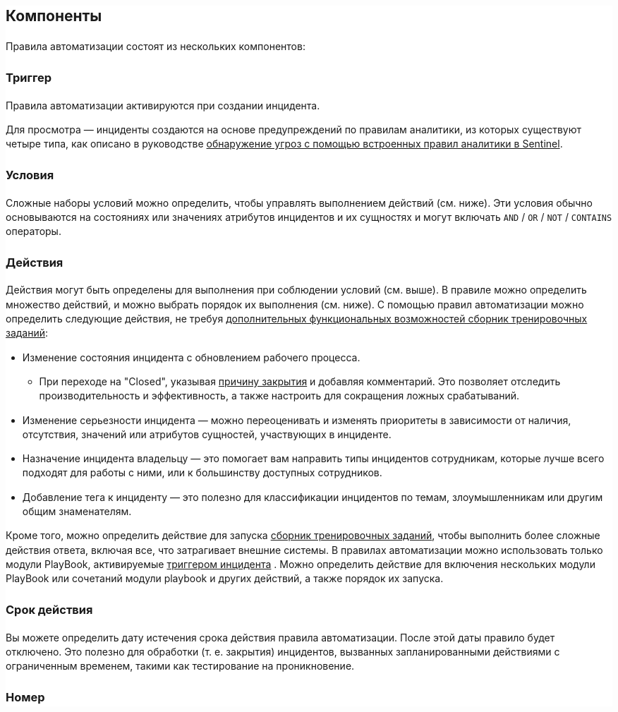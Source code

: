 ## <a name="components"></a>Компоненты

Правила автоматизации состоят из нескольких компонентов:

### <a name="trigger"></a>Триггер

Правила автоматизации активируются при создании инцидента. 

Для просмотра — инциденты создаются на основе предупреждений по правилам аналитики, из которых существуют четыре типа, как описано в руководстве [обнаружение угроз с помощью встроенных правил аналитики в Sentinel](tutorial-detect-threats-built-in.md).

### <a name="conditions"></a>Условия

Сложные наборы условий можно определить, чтобы управлять выполнением действий (см. ниже). Эти условия обычно основываются на состояниях или значениях атрибутов инцидентов и их сущностях и могут включать `AND` / `OR` / `NOT` / `CONTAINS` операторы.

### <a name="actions"></a>Действия

Действия могут быть определены для выполнения при соблюдении условий (см. выше). В правиле можно определить множество действий, и можно выбрать порядок их выполнения (см. ниже). С помощью правил автоматизации можно определить следующие действия, не требуя [дополнительных функциональных возможностей сборник тренировочных заданий](automate-responses-with-playbooks.md):

- Изменение состояния инцидента с обновлением рабочего процесса.

  - При переходе на "Closed", указывая [причину закрытия](tutorial-investigate-cases.md#closing-an-incident) и добавляя комментарий. Это позволяет отследить производительность и эффективность, а также настроить для сокращения ложных срабатываний.

- Изменение серьезности инцидента — можно переоценивать и изменять приоритеты в зависимости от наличия, отсутствия, значений или атрибутов сущностей, участвующих в инциденте.

- Назначение инцидента владельцу — это помогает вам направить типы инцидентов сотрудникам, которые лучше всего подходят для работы с ними, или к большинству доступных сотрудников.

- Добавление тега к инциденту — это полезно для классификации инцидентов по темам, злоумышленникам или другим общим знаменателям.

Кроме того, можно определить действие для запуска [сборник тренировочных заданий](tutorial-respond-threats-playbook.md), чтобы выполнить более сложные действия ответа, включая все, что затрагивает внешние системы. В правилах автоматизации можно использовать только модули PlayBook, активируемые [триггером инцидента](automate-responses-with-playbooks.md#azure-logic-apps-basic-concepts) . Можно определить действие для включения нескольких модули PlayBook или сочетаний модули playbook и других действий, а также порядок их запуска.

### <a name="expiration-date"></a>Срок действия

Вы можете определить дату истечения срока действия правила автоматизации. После этой даты правило будет отключено. Это полезно для обработки (т. е. закрытия) инцидентов, вызванных запланированными действиями с ограниченным временем, такими как тестирование на проникновение.

### <a name="order"></a>Номер
